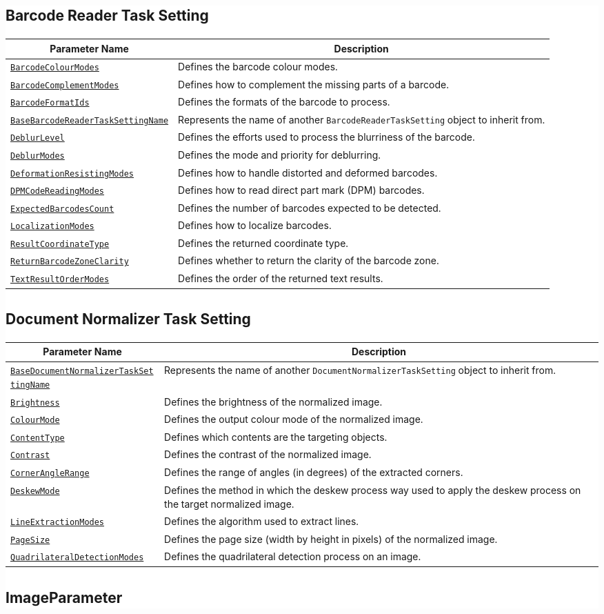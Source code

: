 ## Barcode Reader Task Setting

| Parameter Name | Description |
| -------------- | ----------- |
| [`BarcodeColourModes`](barcode-reader-task-settings/barcode-colour-modes.md) | Defines the barcode colour modes. |
| [`BarcodeComplementModes`](barcode-reader-task-settings/barcode-complement-modes.md) | Defines how to complement the missing parts of a barcode. |
| [`BarcodeFormatIds`](barcode-reader-task-settings/barcode-format-ids.md) | Defines the formats of the barcode to process. |
| [`BaseBarcodeReaderTaskSettingName`](barcode-reader-task-settings/base-barcode-reader-task-setting-name.md) | Represents the name of another `BarcodeReaderTaskSetting` object to inherit from. |
| [`DeblurLevel`](barcode-reader-task-settings/deblur-level.md) | Defines the efforts used to process the blurriness of the barcode. |
| [`DeblurModes`](barcode-reader-task-settings/deblur-modes.md) | Defines the mode and priority for deblurring. |
| [`DeformationResistingModes`](barcode-reader-task-settings/deformation-resisting-modes.md) | Defines how to handle distorted and deformed barcodes. |
| [`DPMCodeReadingModes`](barcode-reader-task-settings/dpm-code-reading-modes.md) | Defines how to read direct part mark (DPM) barcodes. |
| [`ExpectedBarcodesCount`](barcode-reader-task-settings/expected-barcodes-count.md) | Defines the number of barcodes expected to be detected. |
| [`LocalizationModes`](barcode-reader-task-settings/localization-modes.md) | Defines how to localize barcodes. |
| [`ResultCoordinateType`](barcode-reader-task-settings/result-coordinate-type.md) | Defines the returned coordinate type. |
| [`ReturnBarcodeZoneClarity`](barcode-reader-task-settings/return-barcode-zone-clarity.md) | Defines whether to return the clarity of the barcode zone. |
| [`TextResultOrderModes`](barcode-reader-task-settings/text-result-order-modes.md) | Defines the order of the returned text results. |

## Document Normalizer Task Setting

| Parameter Name | Description |
| ------------------------------------------- | ----------- |
| [`BaseDocumentNormalizerTaskSettingName`](document-normalizer-task-settings/base-document-normalizer-task-setting-name.md) | Represents the name of another `DocumentNormalizerTaskSetting` object to inherit from. |
| [`Brightness`](document-normalizer-task-settings/brightness.md) | Defines the brightness of the normalized image. |
| [`ColourMode`](document-normalizer-task-settings/colour-mode.md) | Defines the output colour mode of the normalized image. |
| [`ContentType`](document-normalizer-task-settings/content-type.md) | Defines which contents are the targeting objects. |
| [`Contrast`](document-normalizer-task-settings/contrast.md) | Defines the contrast of the normalized image. |
| [`CornerAngleRange`](document-normalizer-task-settings/corner-angle-range.md) | Defines the range of angles (in degrees) of the extracted corners. |
| [`DeskewMode`](document-normalizer-task-settings/deskew-mode.md) | Defines the method in which the deskew process way used to apply the deskew process on the target normalized image. |
| [`LineExtractionModes`](document-normalizer-task-settings/line-extraction-modes.md) | Defines the algorithm used to extract lines. |
| [`PageSize`](document-normalizer-task-settings/page-size.md) | Defines the page size (width by height in pixels) of the normalized image. |
| [`QuadrilateralDetectionModes`](document-normalizer-task-settings/quadrilateral-detection-modes.md) | Defines the quadrilateral detection process on an image. |

## ImageParameter
